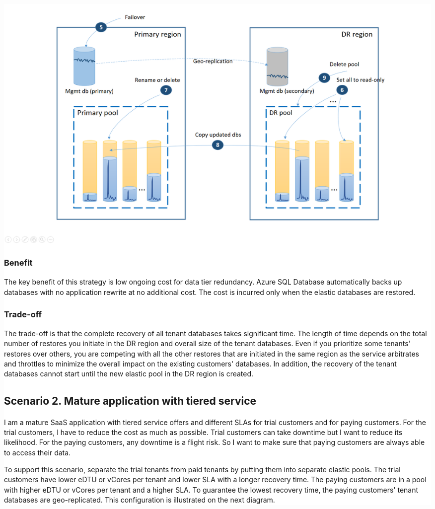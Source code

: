 ![Figure 3](./media/disaster-recovery-strategies-for-applications-with-elastic-pool/diagram-3.png)

### Benefit

The key benefit of this strategy is low ongoing cost for data tier redundancy. Azure SQL Database automatically backs up databases with no application rewrite at no additional cost. The cost is incurred only when the elastic databases are restored. 

### Trade-off

The trade-off is that the complete recovery of all tenant databases takes significant time. The length of time depends on the total number of restores you initiate in the DR region and overall size of the tenant databases. Even if you prioritize some tenants' restores over others, you are competing with all the other restores that are initiated in the same region as the service arbitrates and throttles to minimize the overall impact on the existing customers' databases. In addition, the recovery of the tenant databases cannot start until the new elastic pool in the DR region is created.

## Scenario 2. Mature application with tiered service

I am a mature SaaS application with tiered service offers and different SLAs for trial customers and for paying customers. For the trial customers, I have to reduce the cost as much as possible. Trial customers can take downtime but I want to reduce its likelihood. For the paying customers, any downtime is a flight risk. So I want to make sure that paying customers are always able to access their data.

To support this scenario, separate the trial tenants from paid tenants by putting them into separate elastic pools. The trial customers have lower eDTU or vCores per tenant and lower SLA with a longer recovery time. The paying customers are in a pool with higher eDTU or vCores per tenant and a higher SLA. To guarantee the lowest recovery time, the paying customers' tenant databases are geo-replicated. This configuration is illustrated on the next diagram.
